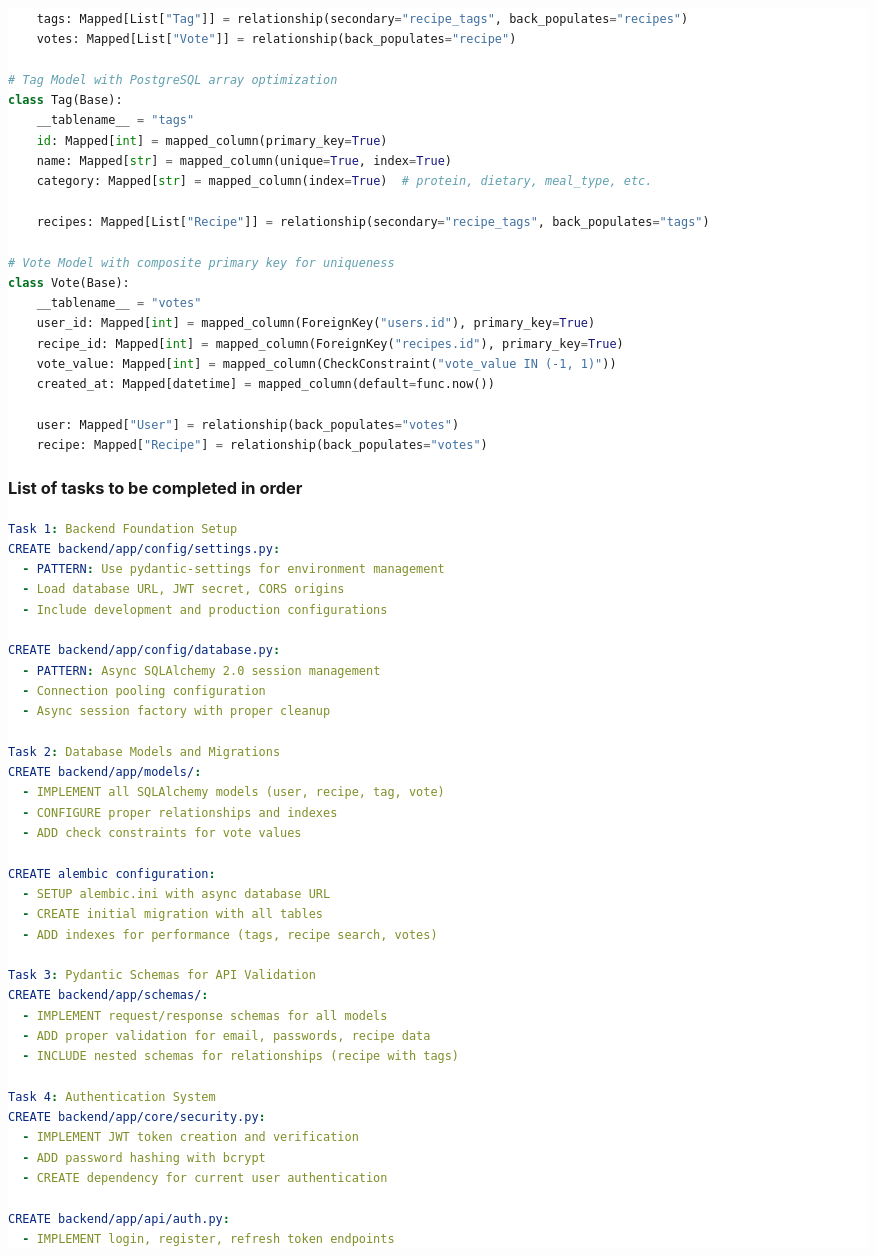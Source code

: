 ```python
    tags: Mapped[List["Tag"]] = relationship(secondary="recipe_tags", back_populates="recipes")
    votes: Mapped[List["Vote"]] = relationship(back_populates="recipe")

# Tag Model with PostgreSQL array optimization
class Tag(Base):
    __tablename__ = "tags"
    id: Mapped[int] = mapped_column(primary_key=True)
    name: Mapped[str] = mapped_column(unique=True, index=True)
    category: Mapped[str] = mapped_column(index=True)  # protein, dietary, meal_type, etc.
    
    recipes: Mapped[List["Recipe"]] = relationship(secondary="recipe_tags", back_populates="tags")

# Vote Model with composite primary key for uniqueness
class Vote(Base):
    __tablename__ = "votes"
    user_id: Mapped[int] = mapped_column(ForeignKey("users.id"), primary_key=True)
    recipe_id: Mapped[int] = mapped_column(ForeignKey("recipes.id"), primary_key=True)
    vote_value: Mapped[int] = mapped_column(CheckConstraint("vote_value IN (-1, 1)"))
    created_at: Mapped[datetime] = mapped_column(default=func.now())
    
    user: Mapped["User"] = relationship(back_populates="votes")
    recipe: Mapped["Recipe"] = relationship(back_populates="votes")
```

### List of tasks to be completed in order

```yaml
Task 1: Backend Foundation Setup
CREATE backend/app/config/settings.py:
  - PATTERN: Use pydantic-settings for environment management
  - Load database URL, JWT secret, CORS origins
  - Include development and production configurations

CREATE backend/app/config/database.py:
  - PATTERN: Async SQLAlchemy 2.0 session management
  - Connection pooling configuration
  - Async session factory with proper cleanup

Task 2: Database Models and Migrations
CREATE backend/app/models/:
  - IMPLEMENT all SQLAlchemy models (user, recipe, tag, vote)
  - CONFIGURE proper relationships and indexes
  - ADD check constraints for vote values

CREATE alembic configuration:
  - SETUP alembic.ini with async database URL
  - CREATE initial migration with all tables
  - ADD indexes for performance (tags, recipe search, votes)

Task 3: Pydantic Schemas for API Validation
CREATE backend/app/schemas/:
  - IMPLEMENT request/response schemas for all models
  - ADD proper validation for email, passwords, recipe data
  - INCLUDE nested schemas for relationships (recipe with tags)

Task 4: Authentication System
CREATE backend/app/core/security.py:
  - IMPLEMENT JWT token creation and verification
  - ADD password hashing with bcrypt
  - CREATE dependency for current user authentication

CREATE backend/app/api/auth.py:
  - IMPLEMENT login, register, refresh token endpoints
```